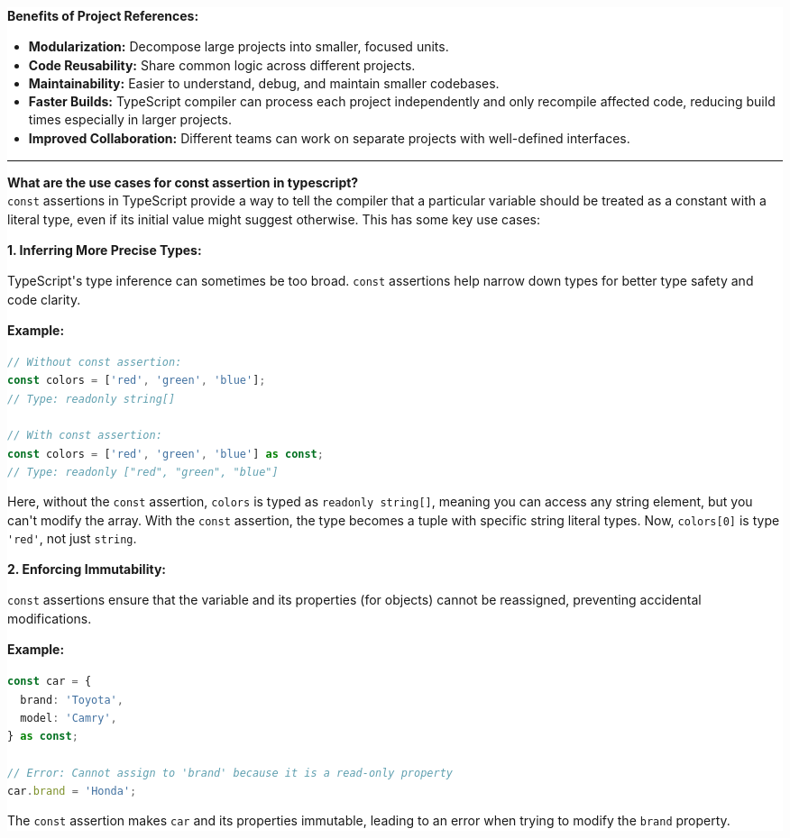 **Benefits of Project References:**

* **Modularization:** Decompose large projects into smaller, focused units.
* **Code Reusability:** Share common logic across different projects.
* **Maintainability:** Easier to understand, debug, and maintain smaller codebases.
* **Faster Builds:** TypeScript compiler can process each project independently and only recompile affected code, reducing build times especially in larger projects.
* **Improved Collaboration:** Different teams can work on separate projects with well-defined interfaces.

---

**What are the use cases for const assertion in typescript?**  
`const` assertions in TypeScript provide a way to tell the compiler that a particular variable should be treated as a constant with a literal type, even if its initial value might suggest otherwise. This has some key use cases:

**1. Inferring More Precise Types:**

TypeScript's type inference can sometimes be too broad. `const` assertions help narrow down types for better type safety and code clarity.

**Example:**

```typescript
// Without const assertion:
const colors = ['red', 'green', 'blue'];
// Type: readonly string[]

// With const assertion:
const colors = ['red', 'green', 'blue'] as const;
// Type: readonly ["red", "green", "blue"]
```

Here, without the `const` assertion, `colors` is typed as `readonly string[]`, meaning you can access any string element, but you can't modify the array. With the `const` assertion, the type becomes a tuple with specific string literal types. Now, `colors[0]` is type `'red'`, not just `string`.

**2. Enforcing Immutability:**

`const` assertions ensure that the variable and its properties (for objects) cannot be reassigned, preventing accidental modifications.

**Example:**

```typescript
const car = {
  brand: 'Toyota',
  model: 'Camry',
} as const;

// Error: Cannot assign to 'brand' because it is a read-only property
car.brand = 'Honda';
```

The `const` assertion makes `car` and its properties immutable, leading to an error when trying to modify the `brand` property.


  [key: string]: T; 